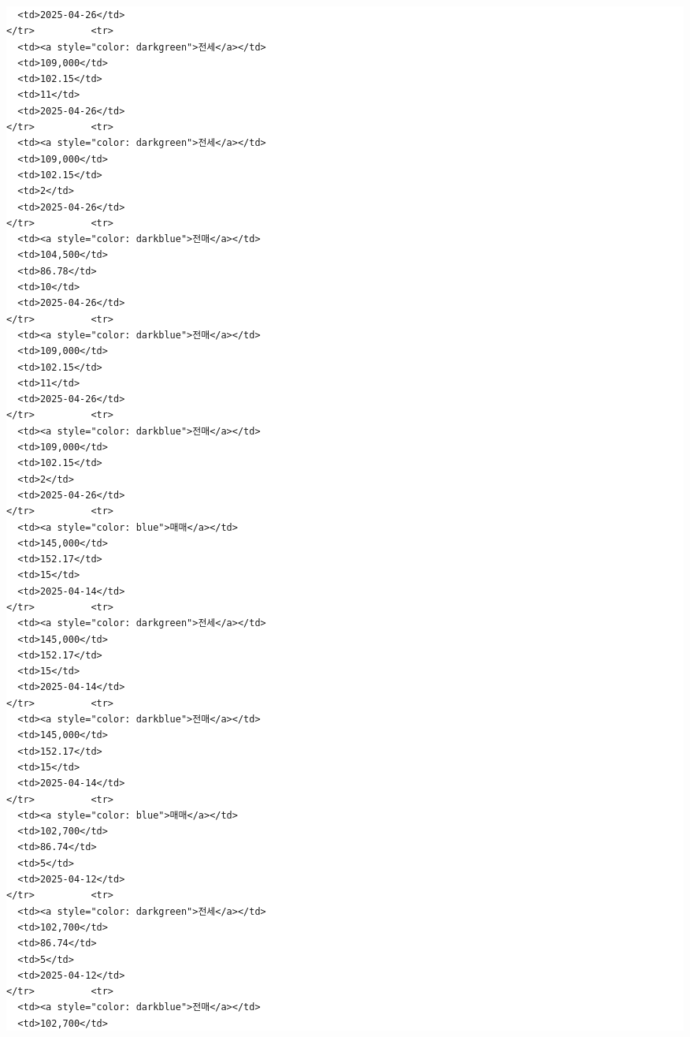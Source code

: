       <td>2025-04-26</td>
    </tr>          <tr>
      <td><a style="color: darkgreen">전세</a></td>
      <td>109,000</td>
      <td>102.15</td>
      <td>11</td>
      <td>2025-04-26</td>
    </tr>          <tr>
      <td><a style="color: darkgreen">전세</a></td>
      <td>109,000</td>
      <td>102.15</td>
      <td>2</td>
      <td>2025-04-26</td>
    </tr>          <tr>
      <td><a style="color: darkblue">전매</a></td>
      <td>104,500</td>
      <td>86.78</td>
      <td>10</td>
      <td>2025-04-26</td>
    </tr>          <tr>
      <td><a style="color: darkblue">전매</a></td>
      <td>109,000</td>
      <td>102.15</td>
      <td>11</td>
      <td>2025-04-26</td>
    </tr>          <tr>
      <td><a style="color: darkblue">전매</a></td>
      <td>109,000</td>
      <td>102.15</td>
      <td>2</td>
      <td>2025-04-26</td>
    </tr>          <tr>
      <td><a style="color: blue">매매</a></td>
      <td>145,000</td>
      <td>152.17</td>
      <td>15</td>
      <td>2025-04-14</td>
    </tr>          <tr>
      <td><a style="color: darkgreen">전세</a></td>
      <td>145,000</td>
      <td>152.17</td>
      <td>15</td>
      <td>2025-04-14</td>
    </tr>          <tr>
      <td><a style="color: darkblue">전매</a></td>
      <td>145,000</td>
      <td>152.17</td>
      <td>15</td>
      <td>2025-04-14</td>
    </tr>          <tr>
      <td><a style="color: blue">매매</a></td>
      <td>102,700</td>
      <td>86.74</td>
      <td>5</td>
      <td>2025-04-12</td>
    </tr>          <tr>
      <td><a style="color: darkgreen">전세</a></td>
      <td>102,700</td>
      <td>86.74</td>
      <td>5</td>
      <td>2025-04-12</td>
    </tr>          <tr>
      <td><a style="color: darkblue">전매</a></td>
      <td>102,700</td>
